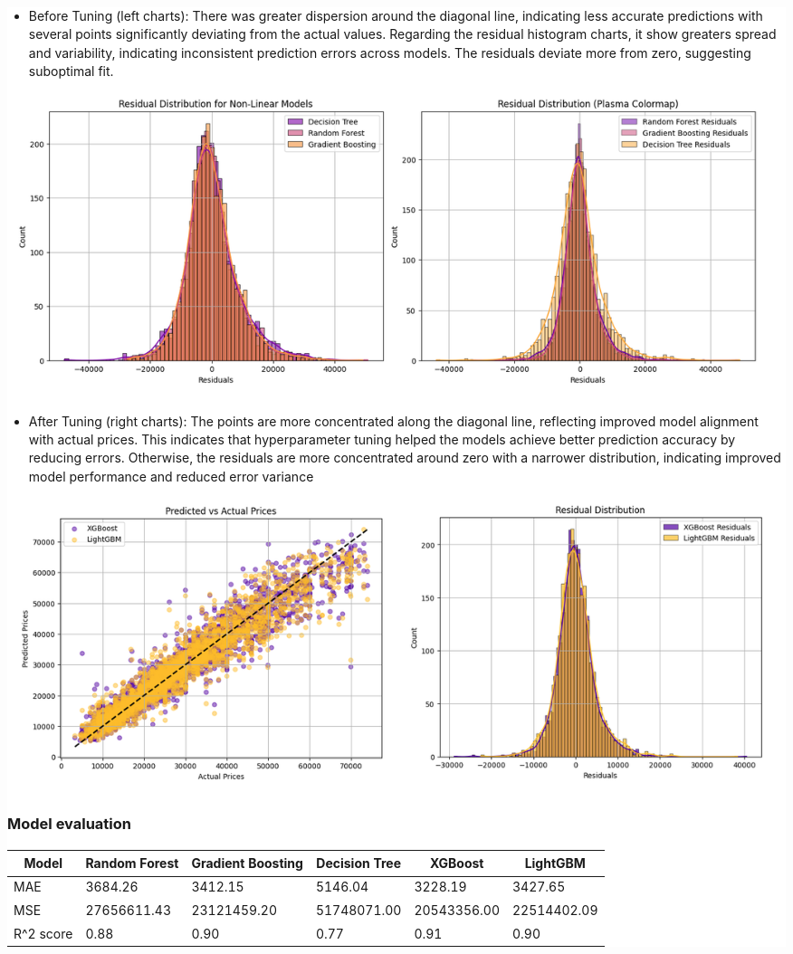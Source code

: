 - Before Tuning (left charts): There was greater dispersion around the diagonal line, indicating less accurate predictions with several points significantly deviating from the actual values. Regarding the residual histogram charts, it show greaters spread and variability, indicating inconsistent prediction errors across models. The residuals deviate more from zero, suggesting suboptimal fit.

![alt text](output_38_3.png)

- After Tuning (right charts): The points are more concentrated along the diagonal line, reflecting improved model alignment with actual prices. This indicates that hyperparameter tuning helped the models achieve better prediction accuracy by reducing errors. Otherwise, the residuals are more concentrated around zero with a narrower distribution, indicating improved model performance and reduced error variance

![alt text](output_41_1.png)


### Model evaluation

| Model | Random Forest | Gradient Boosting | Decision Tree | XGBoost | LightGBM |
|-------|---------------|-------------------|---------------|---------|----------|
| MAE | 3684.26 | 3412.15 | 5146.04 | 3228.19 | 3427.65 |
| MSE | 27656611.43 | 23121459.20 | 51748071.00 | 20543356.00 | 22514402.09 |
| R^2 score | 0.88 | 0.90 | 0.77 | 0.91 | 0.90 |
